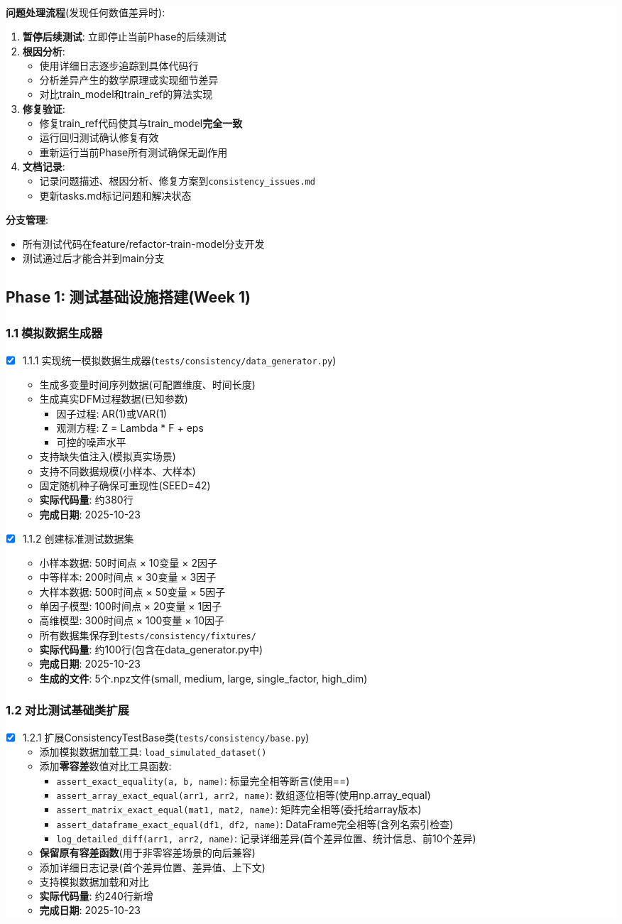 **问题处理流程**(发现任何数值差异时):
1. **暂停后续测试**: 立即停止当前Phase的后续测试
2. **根因分析**:
   - 使用详细日志逐步追踪到具体代码行
   - 分析差异产生的数学原理或实现细节差异
   - 对比train_model和train_ref的算法实现
3. **修复验证**:
   - 修复train_ref代码使其与train_model**完全一致**
   - 运行回归测试确认修复有效
   - 重新运行当前Phase所有测试确保无副作用
4. **文档记录**:
   - 记录问题描述、根因分析、修复方案到`consistency_issues.md`
   - 更新tasks.md标记问题和解决状态

**分支管理**:
- 所有测试代码在feature/refactor-train-model分支开发
- 测试通过后才能合并到main分支

## Phase 1: 测试基础设施搭建(Week 1)

### 1.1 模拟数据生成器

- [x] 1.1.1 实现统一模拟数据生成器(`tests/consistency/data_generator.py`)
  - 生成多变量时间序列数据(可配置维度、时间长度)
  - 生成真实DFM过程数据(已知参数)
    - 因子过程: AR(1)或VAR(1)
    - 观测方程: Z = Lambda * F + eps
    - 可控的噪声水平
  - 支持缺失值注入(模拟真实场景)
  - 支持不同数据规模(小样本、大样本)
  - 固定随机种子确保可重现性(SEED=42)
  - **实际代码量**: 约380行
  - **完成日期**: 2025-10-23

- [x] 1.1.2 创建标准测试数据集
  - 小样本数据: 50时间点 × 10变量 × 2因子
  - 中等样本: 200时间点 × 30变量 × 3因子
  - 大样本数据: 500时间点 × 50变量 × 5因子
  - 单因子模型: 100时间点 × 20变量 × 1因子
  - 高维模型: 300时间点 × 100变量 × 10因子
  - 所有数据集保存到`tests/consistency/fixtures/`
  - **实际代码量**: 约100行(包含在data_generator.py中)
  - **完成日期**: 2025-10-23
  - **生成的文件**: 5个.npz文件(small, medium, large, single_factor, high_dim)

### 1.2 对比测试基础类扩展

- [x] 1.2.1 扩展ConsistencyTestBase类(`tests/consistency/base.py`)
  - 添加模拟数据加载工具: `load_simulated_dataset()`
  - 添加**零容差**数值对比工具函数:
    - `assert_exact_equality(a, b, name)`: 标量完全相等断言(使用==)
    - `assert_array_exact_equal(arr1, arr2, name)`: 数组逐位相等(使用np.array_equal)
    - `assert_matrix_exact_equal(mat1, mat2, name)`: 矩阵完全相等(委托给array版本)
    - `assert_dataframe_exact_equal(df1, df2, name)`: DataFrame完全相等(含列名索引检查)
    - `log_detailed_diff(arr1, arr2, name)`: 记录详细差异(首个差异位置、统计信息、前10个差异)
  - **保留原有容差函数**(用于非零容差场景的向后兼容)
  - 添加详细日志记录(首个差异位置、差异值、上下文)
  - 支持模拟数据加载和对比
  - **实际代码量**: 约240行新增
  - **完成日期**: 2025-10-23
